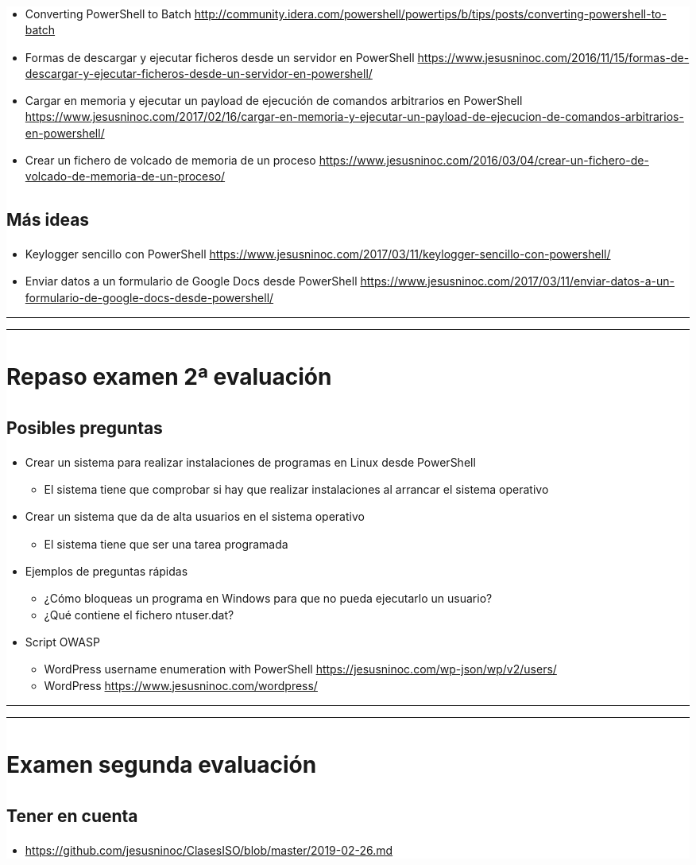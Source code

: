 * Converting PowerShell to Batch
http://community.idera.com/powershell/powertips/b/tips/posts/converting-powershell-to-batch

* Formas de descargar y ejecutar ficheros desde un servidor en PowerShell
https://www.jesusninoc.com/2016/11/15/formas-de-descargar-y-ejecutar-ficheros-desde-un-servidor-en-powershell/

* Cargar en memoria y ejecutar un payload de ejecución de comandos arbitrarios en PowerShell
https://www.jesusninoc.com/2017/02/16/cargar-en-memoria-y-ejecutar-un-payload-de-ejecucion-de-comandos-arbitrarios-en-powershell/

* Crear un fichero de volcado de memoria de un proceso
https://www.jesusninoc.com/2016/03/04/crear-un-fichero-de-volcado-de-memoria-de-un-proceso/

## Más ideas

* Keylogger sencillo con PowerShell
https://www.jesusninoc.com/2017/03/11/keylogger-sencillo-con-powershell/

* Enviar datos a un formulario de Google Docs desde PowerShell
https://www.jesusninoc.com/2017/03/11/enviar-datos-a-un-formulario-de-google-docs-desde-powershell/

------------
------------

# Repaso examen 2ª evaluación

## Posibles preguntas

- Crear un sistema para realizar instalaciones de programas en Linux desde PowerShell
  - El sistema tiene que comprobar si hay que realizar instalaciones al arrancar el sistema operativo

- Crear un sistema que da de alta usuarios en el sistema operativo
  - El sistema tiene que ser una tarea programada

- Ejemplos de preguntas rápidas
  - ¿Cómo bloqueas un programa en Windows para que no pueda ejecutarlo un usuario?
  - ¿Qué contiene el fichero ntuser.dat?

- Script OWASP
  - WordPress username enumeration with PowerShell https://jesusninoc.com/wp-json/wp/v2/users/
  - WordPress https://www.jesusninoc.com/wordpress/

------------
------------

# Examen segunda evaluación

## Tener en cuenta
* https://github.com/jesusninoc/ClasesISO/blob/master/2019-02-26.md
